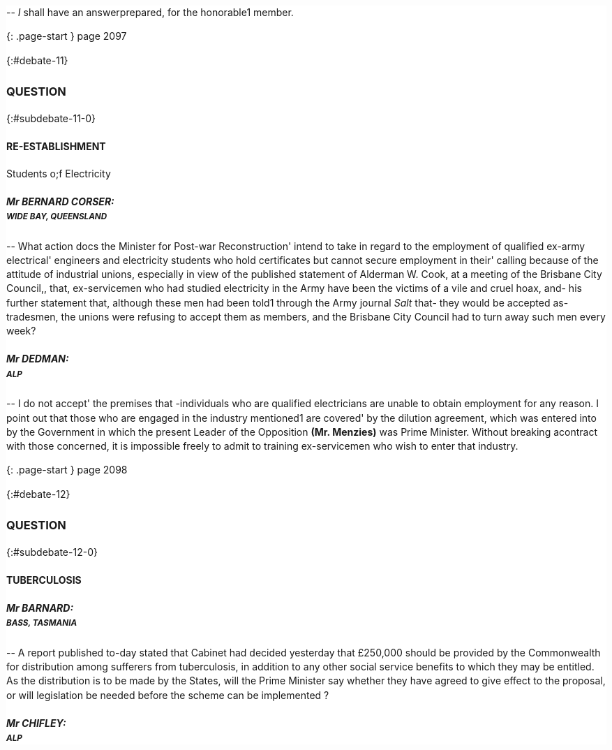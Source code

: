--  *I*  shall have an answerprepared, for the honorable1 member. 

{: .page-start }
page 2097

{:#debate-11}
### QUESTION

{:#subdebate-11-0}
#### RE-ESTABLISHMENT

Students o;f  Electricity 

##### Mr BERNARD CORSER:<br><small class="text-muted">WIDE BAY, QUEENSLAND</small>

-- What action docs the Minister for  Post-war  Reconstruction' intend to take in regard to the employment of qualified ex-army electrical' engineers and electricity students who hold certificates but cannot secure employment in their' calling because of the attitude of industrial unions, especially in view of the published statement of Alderman W. Cook, at a meeting of the Brisbane City Council,, that, ex-servicemen who had studied electricity in the Army have been the victims of a vile and cruel hoax, and- his further statement that, although these men had been told1 through the Army journal  *Salt*  that- they would be accepted as- tradesmen, the unions were refusing to accept them as members, and the Brisbane City Council had to turn away such men every week? 

##### Mr DEDMAN:<br><small class="text-muted">ALP</small>

-- I do not accept' the premises that -individuals who are qualified electricians are unable to obtain employment for any reason. I point out that those who are engaged in the industry mentioned1 are covered' by the dilution agreement, which was entered into by the Government in which the present Leader of the Opposition  **(Mr. Menzies)**  was Prime Minister. Without breaking acontract with those concerned, it is impossible freely to admit to training ex-servicemen who wish to enter that industry. 

{: .page-start }
page 2098

{:#debate-12}
### QUESTION

{:#subdebate-12-0}
#### TUBERCULOSIS

##### Mr BARNARD:<br><small class="text-muted">BASS, TASMANIA</small>

-- A report published to-day stated that Cabinet had decided yesterday that £250,000 should be provided by the Commonwealth for distribution among sufferers from tuberculosis, in addition to any other social service benefits to which they may be entitled. As the distribution is to be made by the States, will the Prime Minister say whether they have agreed to give effect to the proposal, or will legislation be needed before the scheme can be implemented ? 

##### Mr CHIFLEY:<br><small class="text-muted">ALP</small>
